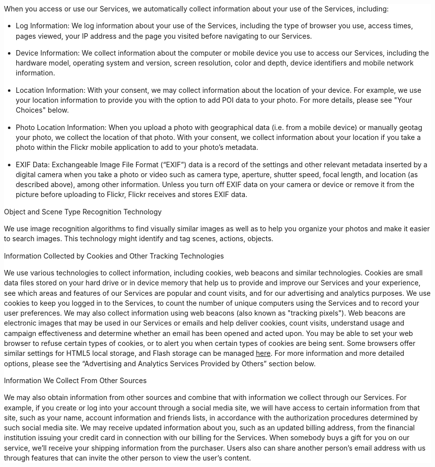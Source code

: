 When you access or use our Services, we automatically collect information about your use of the Services, including:

* Log Information: We log information about your use of the Services, including the type of browser you use, access times, pages viewed, your IP address and the page you visited before navigating to our Services.
    
* Device Information: We collect information about the computer or mobile device you use to access our Services, including the hardware model, operating system and version, screen resolution, color and depth, device identifiers and mobile network information.
    
* Location Information: With your consent, we may collect information about the location of your device. For example, we use your location information to provide you with the option to add POI data to your photo. For more details, please see "Your Choices" below.
    
* Photo Location Information: When you upload a photo with geographical data (i.e. from a mobile device) or manually geotag your photo, we collect the location of that photo. With your consent, we collect information about your location if you take a photo within the Flickr mobile application to add to your photo’s metadata.
    
* EXIF Data: Exchangeable Image File Format (“EXIF”) data is a record of the settings and other relevant metadata inserted by a digital camera when you take a photo or video such as camera type, aperture, shutter speed, focal length, and location (as described above), among other information. Unless you turn off EXIF data on your camera or device or remove it from the picture before uploading to Flickr, Flickr receives and stores EXIF data.
    

Object and Scene Type Recognition Technology

We use image recognition algorithms to find visually similar images as well as to help you organize your photos and make it easier to search images. This technology might identify and tag scenes, actions, objects.

Information Collected by Cookies and Other Tracking Technologies

We use various technologies to collect information, including cookies, web beacons and similar technologies. Cookies are small data files stored on your hard drive or in device memory that help us to provide and improve our Services and your experience, see which areas and features of our Services are popular and count visits, and for our advertising and analytics purposes. We use cookies to keep you logged in to the Services, to count the number of unique computers using the Services and to record your user preferences. We may also collect information using web beacons (also known as "tracking pixels"). Web beacons are electronic images that may be used in our Services or emails and help deliver cookies, count visits, understand usage and campaign effectiveness and determine whether an email has been opened and acted upon. You may be able to set your web browser to refuse certain types of cookies, or to alert you when certain types of cookies are being sent. Some browsers offer similar settings for HTML5 local storage, and Flash storage can be managed [here](https://www.macromedia.com/support/documentation/en/flashplayer/help/settings_manager02.html). For more information and more detailed options, please see the “Advertising and Analytics Services Provided by Others” section below.

Information We Collect From Other Sources

We may also obtain information from other sources and combine that with information we collect through our Services. For example, if you create or log into your account through a social media site, we will have access to certain information from that site, such as your name, account information and friends lists, in accordance with the authorization procedures determined by such social media site. We may receive updated information about you, such as an updated billing address, from the financial institution issuing your credit card in connection with our billing for the Services. When somebody buys a gift for you on our service, we’ll receive your shipping information from the purchaser. Users also can share another person’s email address with us through features that can invite the other person to view the user’s content.
